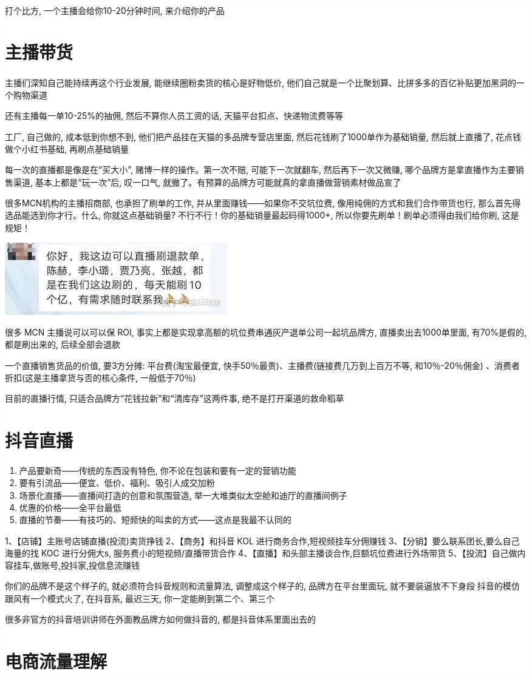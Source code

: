 打个比方, 一个主播会给你10-20分钟时间, 来介绍你的产品

# 主播带货

主播们深知自己能持续再这个行业发展, 能继续圈粉卖货的核心是好物低价, 他们自己就是一个比聚划算、比拼多多的百亿补贴更加黑洞的一个购物渠道

还有主播每一单10-25%的抽佣, 然后不算你人员工资的话, 天猫平台扣点、快递物流费等等

工厂, 自己做的, 成本低到你想不到, 他们把产品挂在天猫的多品牌专营店里面, 然后花钱刷了1000单作为基础销量, 然后就上直播了,
花点钱做个小红书基础, 再刷点基础销量

每一次的直播都是像是在“买大小”, 赌博一样的操作。第一次不赔, 可能下一次就翻车, 然后再下一次又微赚, 哪个品牌方是拿直播作为主要销售渠道,
基本上都是“玩一次”后, 叹一口气, 就撤了。有预算的品牌方可能就真的拿直播做营销素材做品宣了

很多MCN机构的主播招商部, 也承担了刷单的工作, 并从里面赚钱——如果你不交坑位费, 像用纯佣的方式和我们合作带货也行,
那么首先得选品能选到你才行。什么, 你就这点基础销量? 不行不行！你的基础销量最起码得1000+, 所以你要先刷单！刷单必须得由我们给你刷,
这是规矩！

![](../面试复习/.复盘总结_images/322f71ce.png)

很多 MCN 主播说可以可以保 ROI, 事实上都是实现拿高额的坑位费串通灰产退单公司一起坑品牌方, 直播卖出去1000单里面, 有70%是假的,
都是刷出来的, 后续全部会退款

一个直播销售货品的价值, 要3方分摊: 平台费(淘宝最便宜, 快手50％最贵)、主播费(链接费几万到上百万不等, 和10％-20％佣金)
、消费者折扣(这是主播拿货与否的核心条件, 一般低于70％)

目前的直播行情, 只适合品牌方“花钱拉新”和“清库存”这两件事, 绝不是打开渠道的救命稻草

# 抖音直播

1. 产品要新奇——传统的东西没有特色, 你不论在包装和要有一定的营销功能
2. 要有引流品——便宜、低价、福利、吸引人成交加粉
3. 场景化直播——直播间打造的创意和氛围营造, 举一大堆类似太空舱和迪厅的直播间例子
4. 优惠的价格——全平台最低
5. 直播的节奏——有技巧的、短频快的叫卖的方式——这点是我最不认同的

1、【店铺】主账号店铺直播(投流)卖货挣钱
2、【商务】和抖音 KOL 进行商务合作,短视频挂车分佣赚钱
3、【分销】要么联系团长,要么自己海量的找 KOC 进行分佣大s, 服务费小的短视频/直播带货合作
4、【直播】和头部主播谈合作,巨额坑位费进行外场带货
5、【投流】自己做内容挂车,做账号,投抖家,投信息流赚钱

你们的品牌不是这个样子的, 就必须符合抖音规则和流量算法, 调整成这个样子的, 品牌方在平台里面玩, 就不要装逼放不下身段
抖音的模仿跟风有一个模式火了, 在抖音系, 最迟三天, 你一定能刷到第二个、第三个

很多非官方的抖音培训讲师在外面教品牌方如何做抖音的, 都是抖音体系里面出去的

# 电商流量理解
